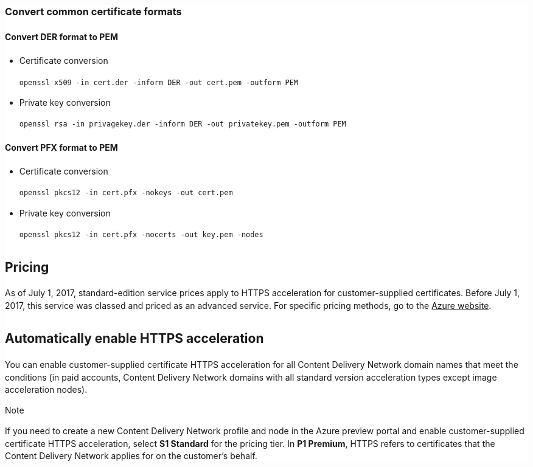 
### **Convert common certificate formats**
<a id="" class="xliff"></a>

#### Convert DER format to PEM
<a id="derpem" class="xliff"></a>

- Certificate conversion

    ```
    openssl x509 -in cert.der -inform DER -out cert.pem -outform PEM
    ```

- Private key conversion

    ```
    openssl rsa -in privagekey.der -inform DER -out privatekey.pem -outform PEM
    ```

#### Convert PFX format to PEM
<a id="pfxpem" class="xliff"></a>

- Certificate conversion

    ```
    openssl pkcs12 -in cert.pfx -nokeys -out cert.pem
    ```

- Private key conversion

    ```
    openssl pkcs12 -in cert.pfx -nocerts -out key.pem -nodes
    ```

## Pricing
<a id="" class="xliff"></a>

As of July 1, 2017, standard-edition service prices apply to HTTPS acceleration for customer-supplied certificates. Before July 1, 2017, this service was classed and priced as an advanced service. For specific pricing methods, go to the [Azure website](https://www.azure.cn/pricing/details/cdn/).


## Automatically enable HTTPS acceleration
<a id="https" class="xliff"></a>

You can enable customer-supplied certificate HTTPS acceleration for all Content Delivery Network domain names that meet the conditions (in paid accounts, Content Delivery Network domains with all standard version acceleration types except image acceleration nodes).

>[!NOTE] 
>If you need to create a new Content Delivery Network profile and node in the Azure preview portal and enable customer-supplied certificate HTTPS acceleration, select **S1 Standard** for the pricing tier. In **P1 Premium**, HTTPS refers to certificates that the Content Delivery Network applies for on the customer’s behalf.
  

[1]: ./media/cdn-httpsimage/manage.png
[2]: ./media/cdn-httpsimage/oldportal.png
[3]: ./media/cdn-httpsimage/newportaloverview.png
[4]: ./media/cdn-httpsimage/uploadcert.png
[5]: ./media/cdn-httpsimage/bindcert1.png
[6]: ./media/cdn-httpsimage/bindcert1.1.png
[7]: ./media/cdn-httpsimage/certdetail.png
[8]: ./media/cdn-httpsimage/bindcert2.png
[9]: ./media/cdn-httpsimage/bindcert3.png
[10]: ./media/cdn-httpsimage/success.png
[11]: ./media/cdn-httpsimage/successdomainstatuspng.png
[12]: ./media/cdn-httpsimage/cert4.png
[13]: ./media/cdn-httpsimage/deploying.png
[14]: ./media/cdn-httpsimage/finalaccess.png
[15]: ./media/cdn-httpsimage/ibizapricingtier.png
[16]: ./media/cdn-httpsimage/deletecerterror.png
[17]: ./media/cdn-httpsimage/changecert1.png
[18]: ./media/cdn-httpsimage/changecert2.png
[19]: ./media/cdn-httpsimage/deletecert.png
